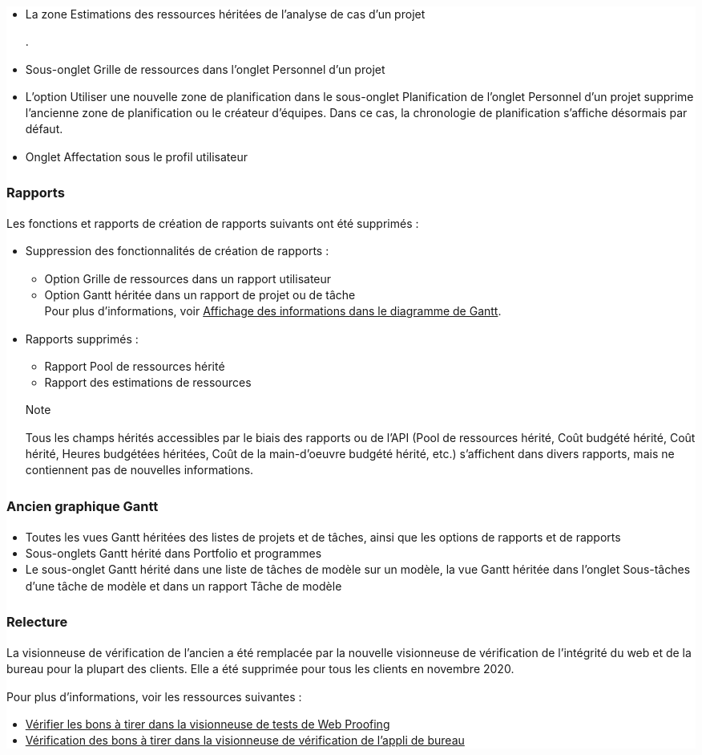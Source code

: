 * La zone Estimations des ressources héritées de l’analyse de cas d’un projet

   

   

   .

* Sous-onglet Grille de ressources dans l’onglet Personnel d’un projet
* L’option Utiliser une nouvelle zone de planification dans le sous-onglet Planification de l’onglet Personnel d’un projet supprime l’ancienne zone de planification ou le créateur d’équipes. Dans ce cas, la chronologie de planification s’affiche désormais par défaut.
* Onglet Affectation sous le profil utilisateur

### Rapports

Les fonctions et rapports de création de rapports suivants ont été supprimés :

* Suppression des fonctionnalités de création de rapports :

   * Option Grille de ressources dans un rapport utilisateur
   * Option Gantt héritée dans un rapport de projet ou de tâche\
      Pour plus d’informations, voir [Affichage des informations dans le diagramme de Gantt](../../../manage-work/gantt-chart/use-the-gantt-chart/view-info-in-gantt.md).

* Rapports supprimés :

   * Rapport Pool de ressources hérité
   * Rapport des estimations de ressources

   >[!NOTE]
   >
   >Tous les champs hérités accessibles par le biais des rapports ou de l’API (Pool de ressources hérité, Coût budgété hérité, Coût hérité, Heures budgétées héritées, Coût de la main-d’oeuvre budgété hérité, etc.) s’affichent dans divers rapports, mais ne contiennent pas de nouvelles informations.

### Ancien graphique Gantt

* Toutes les vues Gantt héritées des listes de projets et de tâches, ainsi que les options de rapports et de rapports
* Sous-onglets Gantt hérité dans Portfolio et programmes
* Le sous-onglet Gantt hérité dans une liste de tâches de modèle sur un modèle, la vue Gantt héritée dans l’onglet Sous-tâches d’une tâche de modèle et dans un rapport Tâche de modèle

### Relecture

La visionneuse de vérification de l’ancien a été remplacée par la nouvelle visionneuse de vérification de l’intégrité du web et de la bureau pour la plupart des clients. Elle a été supprimée pour tous les clients en novembre 2020.



Pour plus d’informations, voir les ressources suivantes :

* [Vérifier les bons à tirer dans la visionneuse de tests de Web Proofing](../../../workfront-proof/wp-work-proofsfiles/review-proofs-wpv/review-proofs-in-wpv.md)
* [Vérification des bons à tirer dans la visionneuse de vérification de l’appli de bureau](../../../workfront-proof/wp-work-proofsfiles/review-proofs-dpv/review-proofs-in-desktop-proofing-viewer.md)
